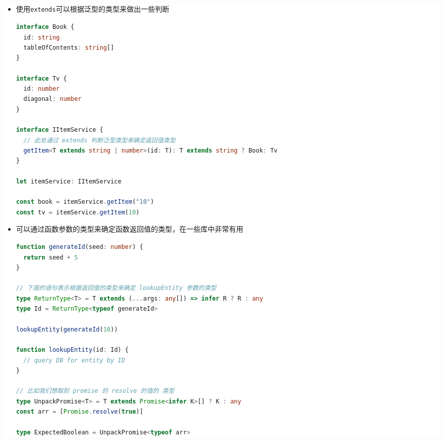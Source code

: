 - 使用`extends`可以根据泛型的类型来做出一些判断

  ```typescript
  interface Book {
    id: string
    tableOfContents: string[]
  }
  
  interface Tv {
    id: number
    diagonal: number
  }
  
  interface IItemService {
    // 此处通过 extends 判断泛型类型来确定返回值类型
    getItem<T extends string | number>(id: T): T extends string ? Book: Tv
  }
  
  let itemService: IItemService
  
  const book = itemService.getItem("10")
  const tv = itemService.getItem(10)
  ```

- 可以通过函数参数的类型来确定函数返回值的类型，在一些库中非常有用

  ```typescript
  function generateId(seed: number) {
    return seed + 5
  }
  
  // 下面的语句表示根据返回值的类型来确定 lookupEntity 参数的类型
  type ReturnType<T> = T extends (...args: any[]) => infer R ? R : any
  type Id = ReturnType<typeof generateId>
  
  lookupEntity(generateId(10))
  
  function lookupEntity(id: Id) {
    // query DB for entity by ID
  }
  
  // 比如我们想取到 promise 的 resolve 的值的 类型
  type UnpackPromise<T> = T extends Promise<infer K>[] ? K : any
  const arr = [Promise.resolve(true)]
  
  type ExpectedBoolean = UnpackPromise<typeof arr>
  ```

  